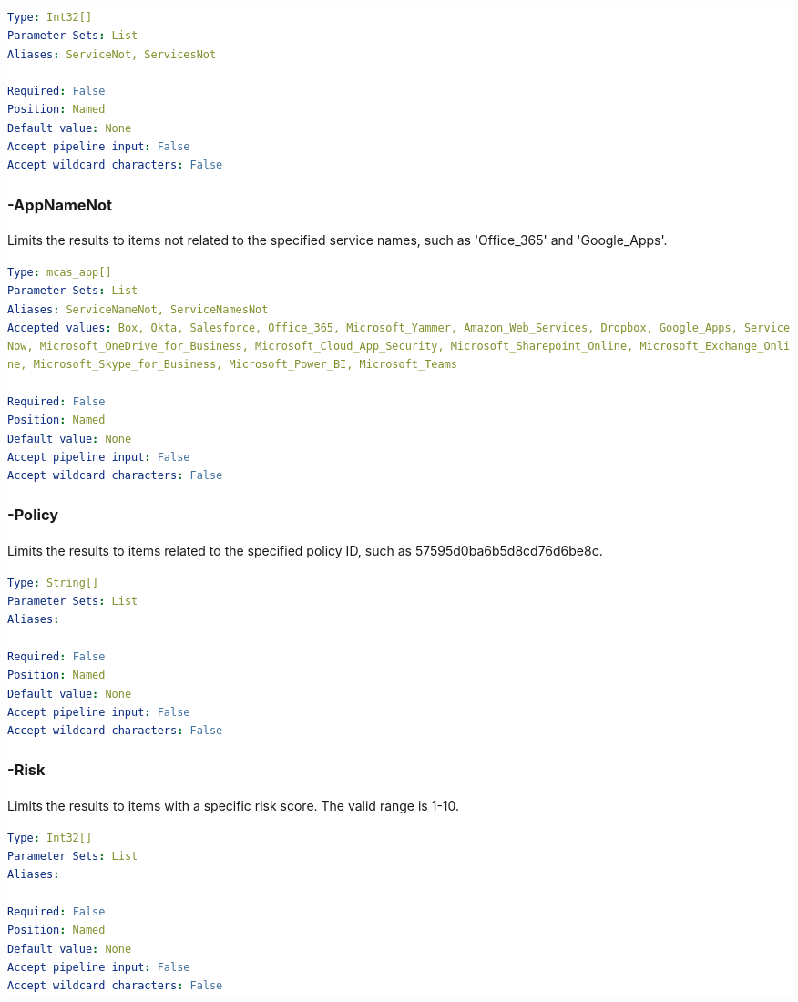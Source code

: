```yaml
Type: Int32[]
Parameter Sets: List
Aliases: ServiceNot, ServicesNot

Required: False
Position: Named
Default value: None
Accept pipeline input: False
Accept wildcard characters: False
```

### -AppNameNot
Limits the results to items not related to the specified service names, such as 'Office_365' and 'Google_Apps'.

```yaml
Type: mcas_app[]
Parameter Sets: List
Aliases: ServiceNameNot, ServiceNamesNot
Accepted values: Box, Okta, Salesforce, Office_365, Microsoft_Yammer, Amazon_Web_Services, Dropbox, Google_Apps, ServiceNow, Microsoft_OneDrive_for_Business, Microsoft_Cloud_App_Security, Microsoft_Sharepoint_Online, Microsoft_Exchange_Online, Microsoft_Skype_for_Business, Microsoft_Power_BI, Microsoft_Teams

Required: False
Position: Named
Default value: None
Accept pipeline input: False
Accept wildcard characters: False
```

### -Policy
Limits the results to items related to the specified policy ID, such as 57595d0ba6b5d8cd76d6be8c.

```yaml
Type: String[]
Parameter Sets: List
Aliases: 

Required: False
Position: Named
Default value: None
Accept pipeline input: False
Accept wildcard characters: False
```

### -Risk
Limits the results to items with a specific risk score.
The valid range is 1-10.

```yaml
Type: Int32[]
Parameter Sets: List
Aliases: 

Required: False
Position: Named
Default value: None
Accept pipeline input: False
Accept wildcard characters: False
```
